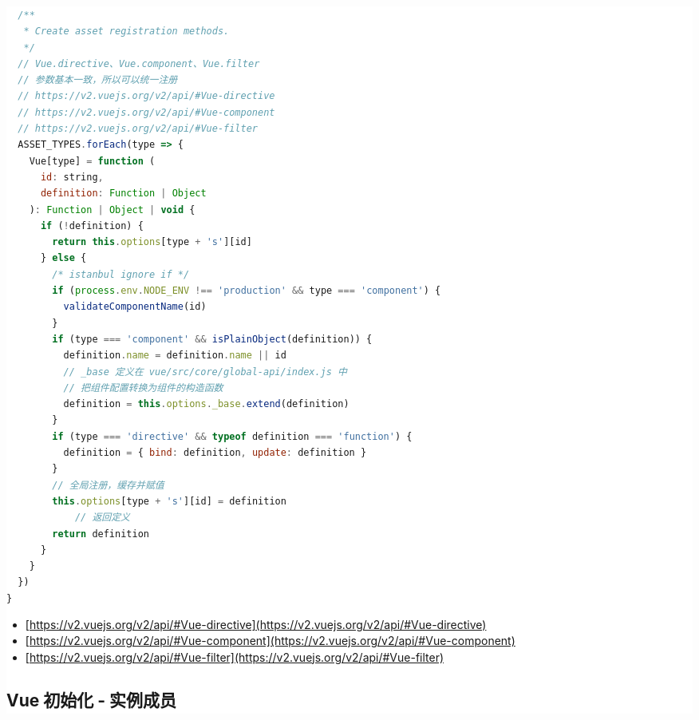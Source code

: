 ```js
  /**
   * Create asset registration methods.
   */
  // Vue.directive、Vue.component、Vue.filter
  // 参数基本一致，所以可以统一注册
  // https://v2.vuejs.org/v2/api/#Vue-directive
  // https://v2.vuejs.org/v2/api/#Vue-component
  // https://v2.vuejs.org/v2/api/#Vue-filter
  ASSET_TYPES.forEach(type => {
    Vue[type] = function (
      id: string,
      definition: Function | Object
    ): Function | Object | void {
      if (!definition) {
        return this.options[type + 's'][id]
      } else {
        /* istanbul ignore if */
        if (process.env.NODE_ENV !== 'production' && type === 'component') {
          validateComponentName(id)
        }
        if (type === 'component' && isPlainObject(definition)) {
          definition.name = definition.name || id
          // _base 定义在 vue/src/core/global-api/index.js 中
          // 把组件配置转换为组件的构造函数
          definition = this.options._base.extend(definition)
        }
        if (type === 'directive' && typeof definition === 'function') {
          definition = { bind: definition, update: definition }
        }
        // 全局注册，缓存并赋值
        this.options[type + 's'][id] = definition
    		// 返回定义
        return definition
      }
    }
  })
}
```

* [https://v2.vuejs.org/v2/api/#Vue-directive](https://v2.vuejs.org/v2/api/#Vue-directive)
* [https://v2.vuejs.org/v2/api/#Vue-component](https://v2.vuejs.org/v2/api/#Vue-component)
* [https://v2.vuejs.org/v2/api/#Vue-filter](https://v2.vuejs.org/v2/api/#Vue-filter)

## Vue 初始化 - 实例成员

